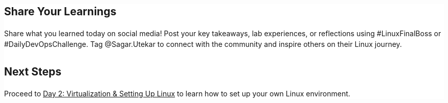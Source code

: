 ## Share Your Learnings
Share what you learned today on social media! Post your key takeaways, lab experiences, or reflections using #LinuxFinalBoss or #DailyDevOpsChallenge. Tag @Sagar.Utekar to connect with the community and inspire others on their Linux journey.

## Next Steps
Proceed to [Day 2: Virtualization & Setting Up Linux](https://www.google.com/search?q=../Day_02/notes_and_exercises.md) to learn how to set up your own Linux environment.
